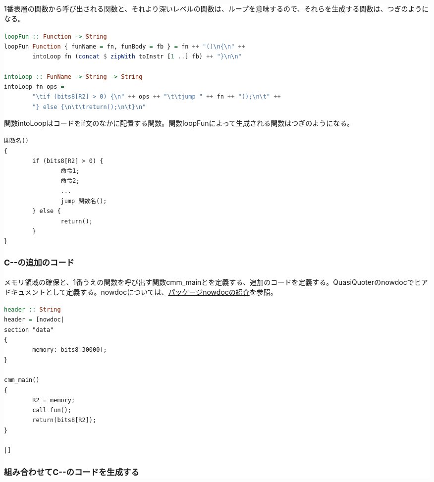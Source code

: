1番表層の関数から呼び出される関数と、それより深いレベルの関数は、ループを意味するので、それらを生成する関数は、つぎのようになる。

```hs:src/CodeGen.hs
loopFun :: Function -> String
loopFun Function { funName = fn, funBody = fb } = fn ++ "()\n{\n" ++
        intoLoop fn (concat $ zipWith toInstr [1 ..] fb) ++ "}\n\n"

intoLoop :: FunName -> String -> String
intoLoop fn ops =
        "\tif (bits8[R2] > 0) {\n" ++ ops ++ "\t\tjump " ++ fn ++ "();\n\t" ++
        "} else {\n\t\treturn();\n\t}\n"
```

関数intoLoopはコードをif文のなかに配置する関数。関数loopFunによって生成される関数はつぎのようになる。

```
関数名()
{
        if (bits8[R2] > 0) {
                命令1;
                命令2;
                ...
                jump 関数名();
        } else {
                return();
        }
}
```

### C--の追加のコード

メモリ領域の確保と、1番うえの関数を呼び出す関数cmm_mainとを定義する、追加のコードを定義する。QuasiQuoterのnowdocでヒアドキュメントとして定義する。nowdocについては、[パッケージnowdocの紹介](https://qiita.com/YoshikuniJujo/items/a8d199a8a73a11120225)を参照。

```hs:src/CodeGen.hs
header :: String
header = [nowdoc|
section "data"
{
        memory: bits8[30000];
}

cmm_main()
{
        R2 = memory;
        call fun();
        return(bits8[R2]);
}

|]
```

### 組み合わせてC--のコードを生成する

